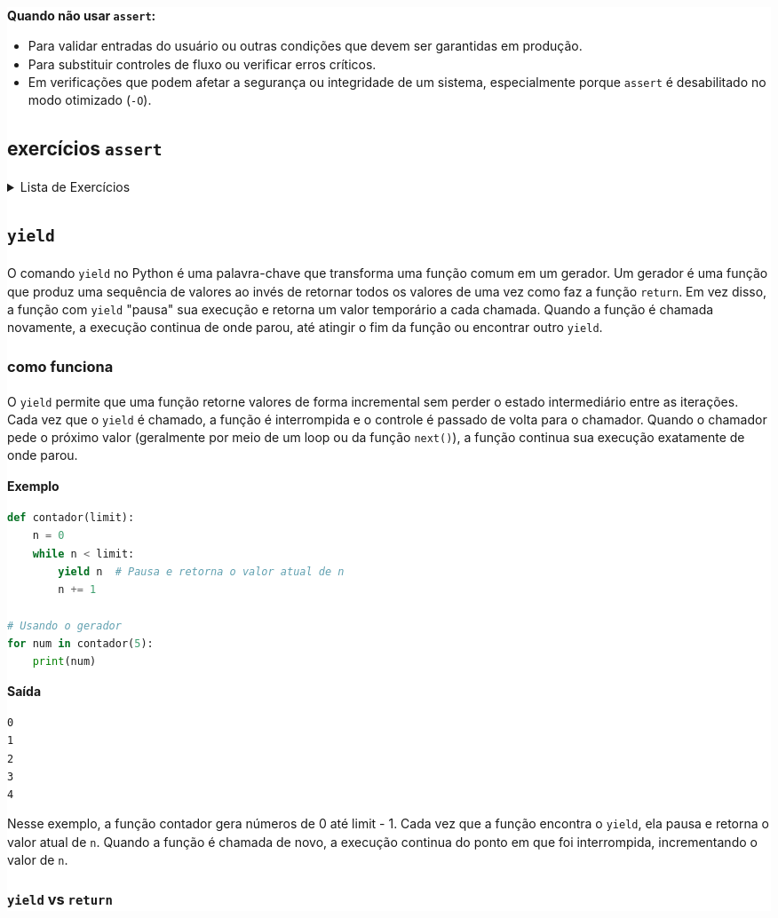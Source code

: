 **Quando não usar `assert`:**
- Para validar entradas do usuário ou outras condições que devem ser garantidas em produção.
- Para substituir controles de fluxo ou verificar erros críticos.
- Em verificações que podem afetar a segurança ou integridade de um sistema, especialmente porque `assert` é desabilitado no modo otimizado (`-O`).

## exercícios `assert`

<details><summary>Lista de Exercícios</summary></details>

## `yield`

O comando `yield` no Python é uma palavra-chave que transforma uma função comum em um gerador. Um gerador é uma função que produz uma sequência de valores ao invés de retornar todos os valores de uma vez como faz a função `return`. Em vez disso, a função com `yield` "pausa" sua execução e retorna um valor temporário a cada chamada. Quando a função é chamada novamente, a execução continua de onde parou, até atingir o fim da função ou encontrar outro `yield`.

### como funciona

O `yield` permite que uma função retorne valores de forma incremental sem perder o estado intermediário entre as iterações. Cada vez que o `yield` é chamado, a função é interrompida e o controle é passado de volta para o chamador. Quando o chamador pede o próximo valor (geralmente por meio de um loop ou da função `next()`), a função continua sua execução exatamente de onde parou.

**Exemplo**

```python
def contador(limit):
    n = 0
    while n < limit:
        yield n  # Pausa e retorna o valor atual de n
        n += 1

# Usando o gerador
for num in contador(5):
    print(num)
```
**Saída**

```
0
1
2
3
4
```

Nesse exemplo, a função contador gera números de 0 até limit - 1. Cada vez que a função encontra o `yield`, ela pausa e retorna o valor atual de `n`. Quando a função é chamada de novo, a execução continua do ponto em que foi interrompida, incrementando o valor de `n`.

### `yield` vs `return`
